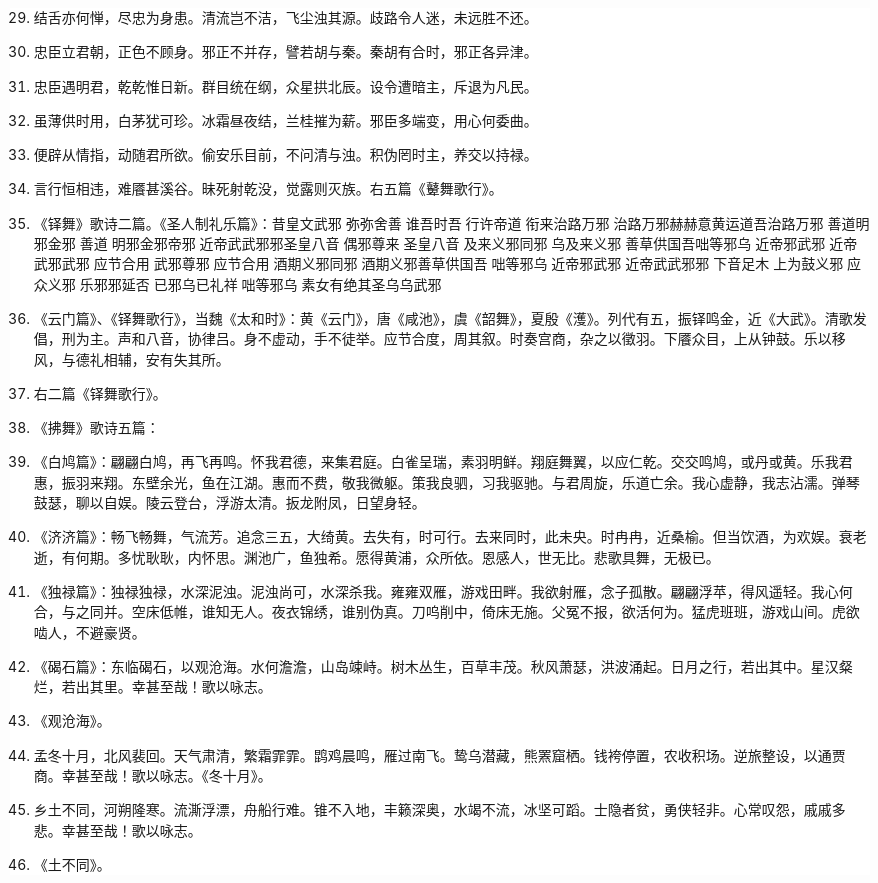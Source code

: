29. <span id="乐四-29"></span>
结舌亦何惮，尽忠为身患。清流岂不洁，飞尘浊其源。歧路令人迷，未远胜不还。

30. <span id="乐四-30"></span>
忠臣立君朝，正色不顾身。邪正不并存，譬若胡与秦。秦胡有合时，邪正各异津。

31. <span id="乐四-31"></span>
忠臣遇明君，乾乾惟日新。群目统在纲，众星拱北辰。设令遭暗主，斥退为凡民。

32. <span id="乐四-32"></span>
虽薄供时用，白茅犹可珍。冰霜昼夜结，兰桂摧为薪。邪臣多端变，用心何委曲。

33. <span id="乐四-33"></span>
便辟从情指，动随君所欲。偷安乐目前，不问清与浊。积伪罔时主，养交以持禄。

34. <span id="乐四-34"></span>
言行恒相违，难餍甚溪谷。昧死射乾没，觉露则灭族。右五篇《鼙舞歌行》。

35. <span id="乐四-35"></span>
《铎舞》歌诗二篇。《圣人制礼乐篇》：昔皇文武邪 弥弥舍善 谁吾时吾 行许帝道 衔来治路万邪 治路万邪赫赫意黄运道吾治路万邪 善道明邪金邪 善道 明邪金邪帝邪 近帝武武邪邪圣皇八音 偶邪尊来 圣皇八音 及来义邪同邪 乌及来义邪 善草供国吾咄等邪乌 近帝邪武邪 近帝武邪武邪 应节合用 武邪尊邪 应节合用 酒期义邪同邪 酒期义邪善草供国吾 咄等邪乌 近帝邪武邪 近帝武武邪邪 下音足木 上为鼓义邪 应众义邪 乐邪邪延否 已邪乌已礼祥 咄等邪乌 素女有绝其圣乌乌武邪

36. <span id="乐四-36"></span>
《云门篇》、《铎舞歌行》，当魏《太和时》：黄《云门》，唐《咸池》，虞《韶舞》，夏殷《濩》。列代有五，振铎鸣金，近《大武》。清歌发倡，刑为主。声和八音，协律吕。身不虚动，手不徒举。应节合度，周其叙。时奏宫商，杂之以徵羽。下餍众目，上从钟鼓。乐以移风，与德礼相辅，安有失其所。

37. <span id="乐四-37"></span>
右二篇《铎舞歌行》。

38. <span id="乐四-38"></span>
《拂舞》歌诗五篇：

39. <span id="乐四-39"></span>
《白鸠篇》：翩翩白鸠，再飞再鸣。怀我君德，来集君庭。白雀呈瑞，素羽明鲜。翔庭舞翼，以应仁乾。交交鸣鸠，或丹或黄。乐我君惠，振羽来翔。东壁余光，鱼在江湖。惠而不费，敬我微躯。策我良驷，习我驱驰。与君周旋，乐道亡余。我心虚静，我志沾濡。弹琴鼓瑟，聊以自娱。陵云登台，浮游太清。扳龙附凤，日望身轻。

40. <span id="乐四-40"></span>
《济济篇》：畅飞畅舞，气流芳。追念三五，大绮黄。去失有，时可行。去来同时，此未央。时冉冉，近桑榆。但当饮酒，为欢娱。衰老逝，有何期。多忧耿耿，内怀思。渊池广，鱼独希。愿得黄浦，众所依。恩感人，世无比。悲歌具舞，无极已。

41. <span id="乐四-41"></span>
《独禄篇》：独禄独禄，水深泥浊。泥浊尚可，水深杀我。雍雍双雁，游戏田畔。我欲射雁，念子孤散。翩翩浮苹，得风遥轻。我心何合，与之同并。空床低帷，谁知无人。夜衣锦绣，谁别伪真。刀呜削中，倚床无施。父冤不报，欲活何为。猛虎班班，游戏山间。虎欲啮人，不避豪贤。

42. <span id="乐四-42"></span>
《碣石篇》：东临碣石，以观沧海。水何澹澹，山岛竦峙。树木丛生，百草丰茂。秋风萧瑟，洪波涌起。日月之行，若出其中。星汉粲烂，若出其里。幸甚至哉！歌以咏志。

43. <span id="乐四-43"></span>
《观沧海》。

44. <span id="乐四-44"></span>
孟冬十月，北风裴回。天气肃清，繁霜霏霏。鹍鸡晨鸣，雁过南飞。鸷乌潜藏，熊罴窟栖。钱袴停置，农收积场。逆旅整设，以通贾商。幸甚至哉！歌以咏志。《冬十月》。

45. <span id="乐四-45"></span>
乡土不同，河朔隆寒。流澌浮漂，舟船行难。锥不入地，丰籁深奥，水竭不流，冰坚可蹈。士隐者贫，勇侠轻非。心常叹怨，戚戚多悲。幸甚至哉！歌以咏志。

46. <span id="乐四-46"></span>
《土不同》。
